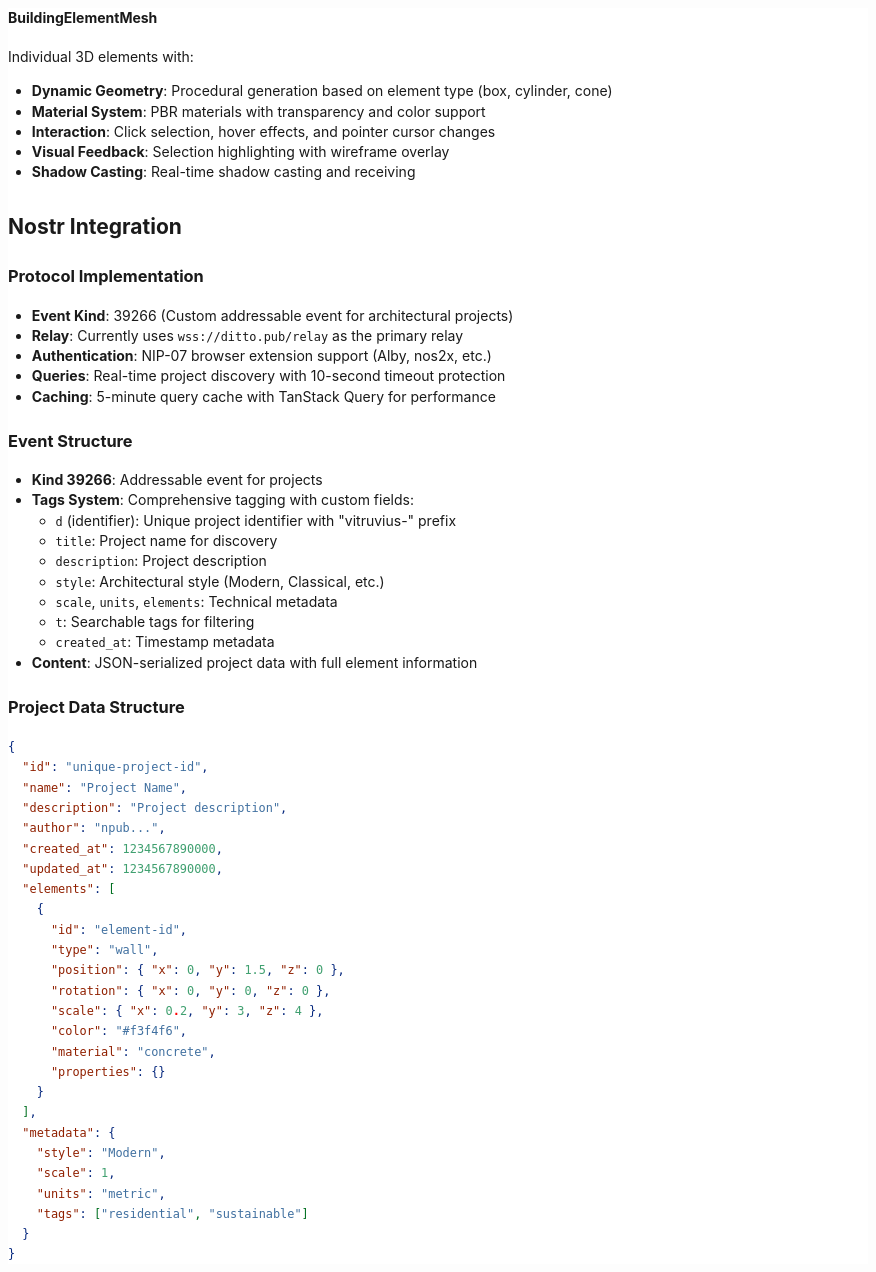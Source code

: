 #### BuildingElementMesh
Individual 3D elements with:
- **Dynamic Geometry**: Procedural generation based on element type (box, cylinder, cone)
- **Material System**: PBR materials with transparency and color support
- **Interaction**: Click selection, hover effects, and pointer cursor changes
- **Visual Feedback**: Selection highlighting with wireframe overlay
- **Shadow Casting**: Real-time shadow casting and receiving

## Nostr Integration

### Protocol Implementation
- **Event Kind**: 39266 (Custom addressable event for architectural projects)
- **Relay**: Currently uses `wss://ditto.pub/relay` as the primary relay
- **Authentication**: NIP-07 browser extension support (Alby, nos2x, etc.)
- **Queries**: Real-time project discovery with 10-second timeout protection
- **Caching**: 5-minute query cache with TanStack Query for performance

### Event Structure
- **Kind 39266**: Addressable event for projects
- **Tags System**: Comprehensive tagging with custom fields:
  - `d` (identifier): Unique project identifier with "vitruvius-" prefix
  - `title`: Project name for discovery
  - `description`: Project description
  - `style`: Architectural style (Modern, Classical, etc.)  
  - `scale`, `units`, `elements`: Technical metadata
  - `t`: Searchable tags for filtering
  - `created_at`: Timestamp metadata
- **Content**: JSON-serialized project data with full element information

### Project Data Structure
```json
{
  "id": "unique-project-id",
  "name": "Project Name",
  "description": "Project description",
  "author": "npub...",
  "created_at": 1234567890000,
  "updated_at": 1234567890000,
  "elements": [
    {
      "id": "element-id",
      "type": "wall",
      "position": { "x": 0, "y": 1.5, "z": 0 },
      "rotation": { "x": 0, "y": 0, "z": 0 },
      "scale": { "x": 0.2, "y": 3, "z": 4 },
      "color": "#f3f4f6",
      "material": "concrete",
      "properties": {}
    }
  ],
  "metadata": {
    "style": "Modern",
    "scale": 1,
    "units": "metric",
    "tags": ["residential", "sustainable"]
  }
}
```
